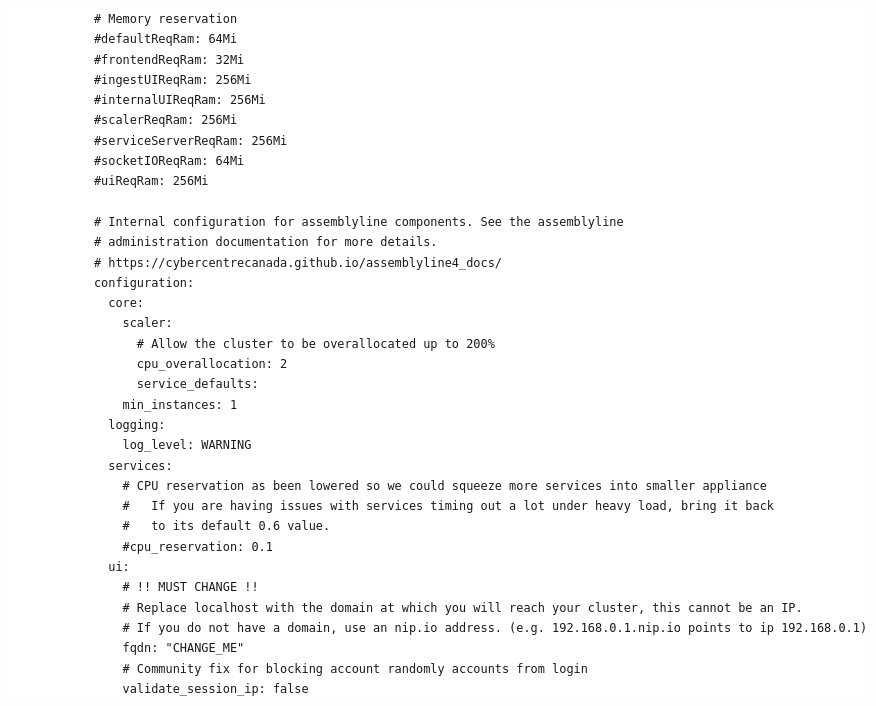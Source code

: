 				# Memory reservation
				#defaultReqRam: 64Mi
				#frontendReqRam: 32Mi
				#ingestUIReqRam: 256Mi
				#internalUIReqRam: 256Mi
				#scalerReqRam: 256Mi
				#serviceServerReqRam: 256Mi
				#socketIOReqRam: 64Mi
				#uiReqRam: 256Mi

				# Internal configuration for assemblyline components. See the assemblyline
				# administration documentation for more details.
				# https://cybercentrecanada.github.io/assemblyline4_docs/
				configuration:
				  core:
				    scaler:
				      # Allow the cluster to be overallocated up to 200%
				      cpu_overallocation: 2
				      service_defaults:
					min_instances: 1
				  logging:
				    log_level: WARNING
				  services:
				    # CPU reservation as been lowered so we could squeeze more services into smaller appliance
				    #   If you are having issues with services timing out a lot under heavy load, bring it back
				    #   to its default 0.6 value.
				    #cpu_reservation: 0.1
				  ui:
				    # !! MUST CHANGE !!
				    # Replace localhost with the domain at which you will reach your cluster, this cannot be an IP. 
				    # If you do not have a domain, use an nip.io address. (e.g. 192.168.0.1.nip.io points to ip 192.168.0.1)
				    fqdn: "CHANGE_ME"
				    # Community fix for blocking account randomly accounts from login
				    validate_session_ip: false		    
					